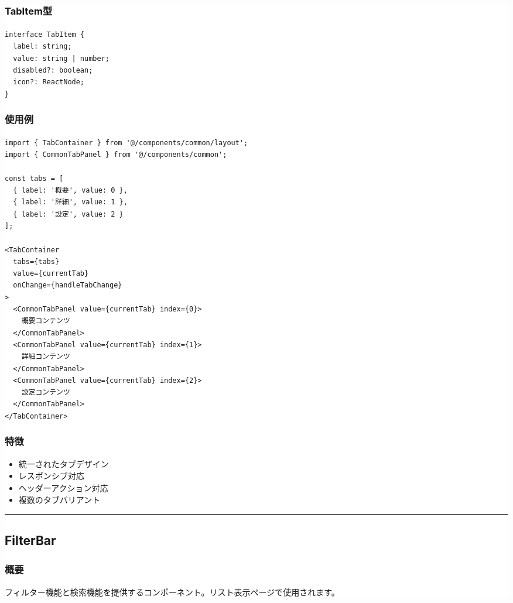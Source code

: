 ### TabItem型

```tsx
interface TabItem {
  label: string;
  value: string | number;
  disabled?: boolean;
  icon?: ReactNode;
}
```

### 使用例

```tsx
import { TabContainer } from '@/components/common/layout';
import { CommonTabPanel } from '@/components/common';

const tabs = [
  { label: '概要', value: 0 },
  { label: '詳細', value: 1 },
  { label: '設定', value: 2 }
];

<TabContainer
  tabs={tabs}
  value={currentTab}
  onChange={handleTabChange}
>
  <CommonTabPanel value={currentTab} index={0}>
    概要コンテンツ
  </CommonTabPanel>
  <CommonTabPanel value={currentTab} index={1}>
    詳細コンテンツ
  </CommonTabPanel>
  <CommonTabPanel value={currentTab} index={2}>
    設定コンテンツ
  </CommonTabPanel>
</TabContainer>
```

### 特徴
- 統一されたタブデザイン
- レスポンシブ対応
- ヘッダーアクション対応
- 複数のタブバリアント

---

## FilterBar

### 概要
フィルター機能と検索機能を提供するコンポーネント。リスト表示ページで使用されます。
